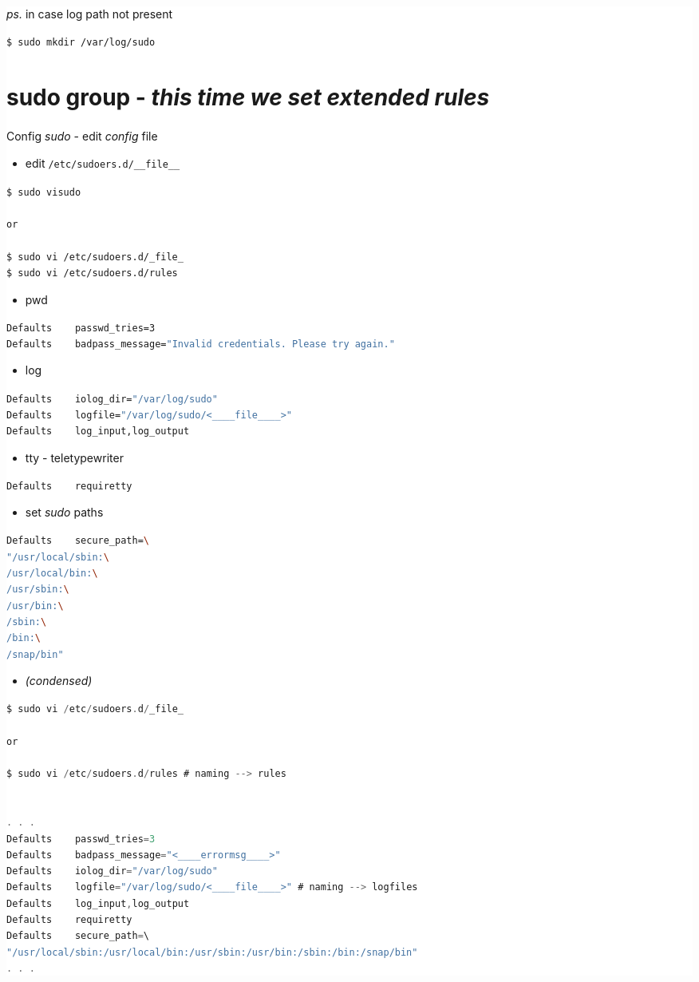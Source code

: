 _ps._ in case log path not present
```
$ sudo mkdir /var/log/sudo
```

# sudo group - *this time we set extended rules*

Config *sudo* - edit _config_ file
- edit `/etc/sudoers.d/__file__`
```sh
$ sudo visudo

or

$ sudo vi /etc/sudoers.d/_file_
$ sudo vi /etc/sudoers.d/rules
```

- pwd
```sh
Defaults	passwd_tries=3
Defaults	badpass_message="Invalid credentials. Please try again."
```

- log
```sh
Defaults	iolog_dir="/var/log/sudo"
Defaults	logfile="/var/log/sudo/<____file____>"
Defaults	log_input,log_output
```

- tty - teletypewriter
```sh
Defaults	requiretty
```

- set *sudo* paths
```sh
Defaults	secure_path=\
"/usr/local/sbin:\
/usr/local/bin:\
/usr/sbin:\
/usr/bin:\
/sbin:\
/bin:\
/snap/bin"
```

- _(condensed)_
```scala
$ sudo vi /etc/sudoers.d/_file_

or

$ sudo vi /etc/sudoers.d/rules # naming --> rules


. . .
Defaults	passwd_tries=3
Defaults	badpass_message="<____errormsg____>"
Defaults	iolog_dir="/var/log/sudo"
Defaults	logfile="/var/log/sudo/<____file____>" # naming --> logfiles
Defaults	log_input,log_output
Defaults	requiretty
Defaults	secure_path=\
"/usr/local/sbin:/usr/local/bin:/usr/sbin:/usr/bin:/sbin:/bin:/snap/bin"
. . .
```